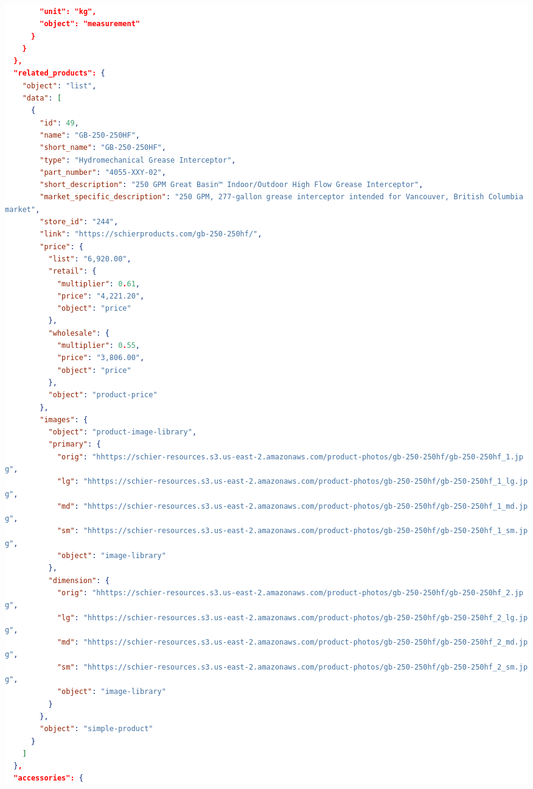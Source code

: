 ```json
        "unit": "kg",
        "object": "measurement"
      }
    }
  },
  "related_products": {
    "object": "list",
    "data": [
      {
        "id": 49,
        "name": "GB-250-250HF",
        "short_name": "GB-250-250HF",
        "type": "Hydromechanical Grease Interceptor",
        "part_number": "4055-XXY-02",
        "short_description": "250 GPM Great Basin™ Indoor/Outdoor High Flow Grease Interceptor",
        "market_specific_description": "250 GPM, 277-gallon grease interceptor intended for Vancouver, British Columbia market",
        "store_id": "244",
        "link": "https://schierproducts.com/gb-250-250hf/",
        "price": {
          "list": "6,920.00",
          "retail": {
            "multiplier": 0.61,
            "price": "4,221.20",
            "object": "price"
          },
          "wholesale": {
            "multiplier": 0.55,
            "price": "3,806.00",
            "object": "price"
          },
          "object": "product-price"
        },
        "images": {
          "object": "product-image-library",
          "primary": {
            "orig": "hhttps://schier-resources.s3.us-east-2.amazonaws.com/product-photos/gb-250-250hf/gb-250-250hf_1.jpg",
            "lg": "hhttps://schier-resources.s3.us-east-2.amazonaws.com/product-photos/gb-250-250hf/gb-250-250hf_1_lg.jpg",
            "md": "hhttps://schier-resources.s3.us-east-2.amazonaws.com/product-photos/gb-250-250hf/gb-250-250hf_1_md.jpg",
            "sm": "hhttps://schier-resources.s3.us-east-2.amazonaws.com/product-photos/gb-250-250hf/gb-250-250hf_1_sm.jpg",
            "object": "image-library"
          },
          "dimension": {
            "orig": "hhttps://schier-resources.s3.us-east-2.amazonaws.com/product-photos/gb-250-250hf/gb-250-250hf_2.jpg",
            "lg": "hhttps://schier-resources.s3.us-east-2.amazonaws.com/product-photos/gb-250-250hf/gb-250-250hf_2_lg.jpg",
            "md": "hhttps://schier-resources.s3.us-east-2.amazonaws.com/product-photos/gb-250-250hf/gb-250-250hf_2_md.jpg",
            "sm": "hhttps://schier-resources.s3.us-east-2.amazonaws.com/product-photos/gb-250-250hf/gb-250-250hf_2_sm.jpg",
            "object": "image-library"
          }
        },
        "object": "simple-product"
      }
    ]
  },
  "accessories": {
```
